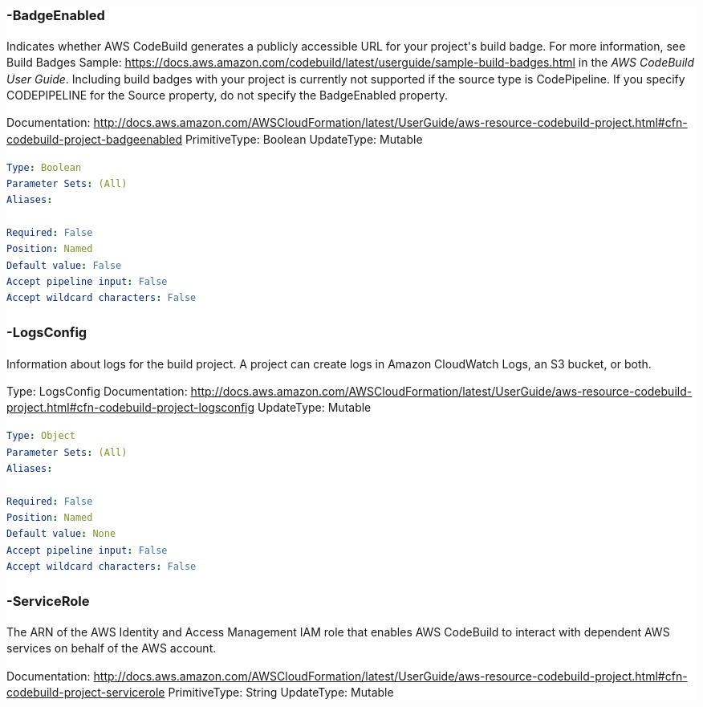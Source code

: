 ### -BadgeEnabled
Indicates whether AWS CodeBuild generates a publicly accessible URL for your project's build badge.
For more information, see Build Badges Sample: https://docs.aws.amazon.com/codebuild/latest/userguide/sample-build-badges.html in the *AWS CodeBuild User Guide*.
Including build badges with your project is currently not supported if the source type is CodePipeline.
If you specify CODEPIPELINE for the Source property, do not specify the BadgeEnabled property.

Documentation: http://docs.aws.amazon.com/AWSCloudFormation/latest/UserGuide/aws-resource-codebuild-project.html#cfn-codebuild-project-badgeenabled
PrimitiveType: Boolean
UpdateType: Mutable

```yaml
Type: Boolean
Parameter Sets: (All)
Aliases:

Required: False
Position: Named
Default value: False
Accept pipeline input: False
Accept wildcard characters: False
```

### -LogsConfig
Information about logs for the build project.
A project can create logs in Amazon CloudWatch Logs, an S3 bucket, or both.

Type: LogsConfig
Documentation: http://docs.aws.amazon.com/AWSCloudFormation/latest/UserGuide/aws-resource-codebuild-project.html#cfn-codebuild-project-logsconfig
UpdateType: Mutable

```yaml
Type: Object
Parameter Sets: (All)
Aliases:

Required: False
Position: Named
Default value: None
Accept pipeline input: False
Accept wildcard characters: False
```

### -ServiceRole
The ARN of the AWS Identity and Access Management IAM role that enables AWS CodeBuild to interact with dependent AWS services on behalf of the AWS account.

Documentation: http://docs.aws.amazon.com/AWSCloudFormation/latest/UserGuide/aws-resource-codebuild-project.html#cfn-codebuild-project-servicerole
PrimitiveType: String
UpdateType: Mutable
